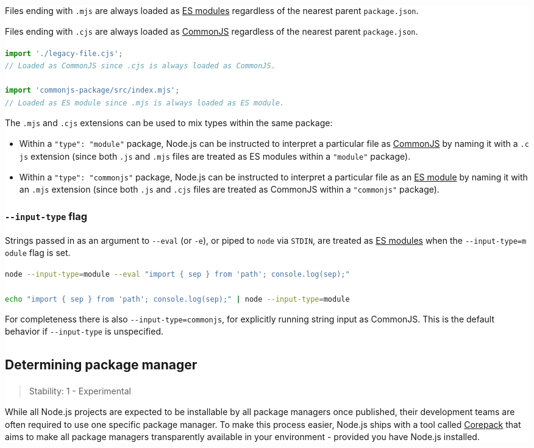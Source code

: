 ```js
```

Files ending with `.mjs` are always loaded as [ES modules][] regardless of
the nearest parent `package.json`.

Files ending with `.cjs` are always loaded as [CommonJS][] regardless of the
nearest parent `package.json`.

```js
import './legacy-file.cjs';
// Loaded as CommonJS since .cjs is always loaded as CommonJS.

import 'commonjs-package/src/index.mjs';
// Loaded as ES module since .mjs is always loaded as ES module.
```

The `.mjs` and `.cjs` extensions can be used to mix types within the same
package:

* Within a `"type": "module"` package, Node.js can be instructed to
  interpret a particular file as [CommonJS][] by naming it with a `.cjs`
  extension (since both `.js` and `.mjs` files are treated as ES modules within
  a `"module"` package).

* Within a `"type": "commonjs"` package, Node.js can be instructed to
  interpret a particular file as an [ES module][] by naming it with an `.mjs`
  extension (since both `.js` and `.cjs` files are treated as CommonJS within a
  `"commonjs"` package).

### `--input-type` flag



Strings passed in as an argument to `--eval` (or `-e`), or piped to `node` via
`STDIN`, are treated as [ES modules][] when the `--input-type=module` flag
is set.

```bash
node --input-type=module --eval "import { sep } from 'path'; console.log(sep);"

echo "import { sep } from 'path'; console.log(sep);" | node --input-type=module
```

For completeness there is also `--input-type=commonjs`, for explicitly running
string input as CommonJS. This is the default behavior if `--input-type` is
unspecified.

## Determining package manager

> Stability: 1 - Experimental

While all Node.js projects are expected to be installable by all package
managers once published, their development teams are often required to use one
specific package manager. To make this process easier, Node.js ships with a
tool called [Corepack][] that aims to make all package managers transparently
available in your environment - provided you have Node.js installed.


[Babel]: https://babeljs.io/
[CommonJS]: modules.md
[Conditional exports]: #conditional-exports
[Corepack]: corepack.md
[ES module]: esm.md
[ES modules]: esm.md
[Node.js documentation for this section]: https://github.com/nodejs/node/blob/HEAD/doc/api/packages.md#conditions-definitions
[`"exports"`]: #exports
[`"imports"`]: #imports
[`"main"`]: #main
[`"name"`]: #name
[`"packageManager"`]: #packagemanager
[`"type"`]: #type
[`--conditions` / `-C` flag]: #resolving-user-conditions
[`--no-addons` flag]: cli.md#--no-addons
[`ERR_PACKAGE_PATH_NOT_EXPORTED`]: errors.md#err_package_path_not_exported
[`esm`]: https://github.com/standard-things/esm#readme
[`package.json`]: #nodejs-packagejson-field-definitions
[entry points]: #package-entry-points
[folders as modules]: modules.md#folders-as-modules
[load ECMASCript modules from CommonJS modules]: modules.md#the-mjs-extension
[loader hooks]: esm.md#loaders
[self-reference]: #self-referencing-a-package-using-its-name
[subpath exports]: #subpath-exports
[subpath imports]: #subpath-imports
[supported package managers]: corepack.md#supported-package-managers
[the dual CommonJS/ES module packages section]: #dual-commonjses-module-packages
[the full specifier path]: esm.md#mandatory-file-extensions
